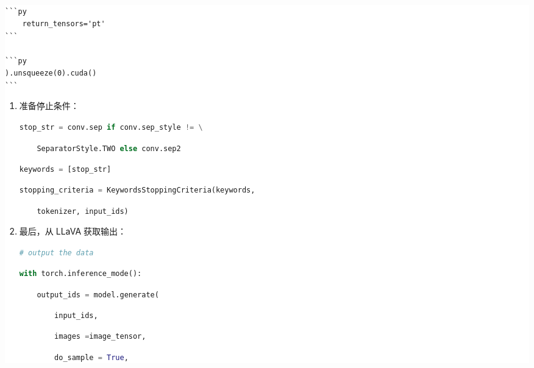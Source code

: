     ```py
        return_tensors='pt'
    ```

    ```py
    ).unsqueeze(0).cuda()
    ```

1.  准备停止条件：

    ```py
    stop_str = conv.sep if conv.sep_style != \
    ```

    ```py
        SeparatorStyle.TWO else conv.sep2
    ```

    ```py
    keywords = [stop_str]
    ```

    ```py
    stopping_criteria = KeywordsStoppingCriteria(keywords,
    ```

    ```py
        tokenizer, input_ids)
    ```

1.  最后，从 LLaVA 获取输出：

    ```py
    # output the data
    ```

    ```py
    with torch.inference_mode():
    ```

    ```py
        output_ids = model.generate(
    ```

    ```py
            input_ids,
    ```

    ```py
            images =image_tensor,
    ```

    ```py
            do_sample = True,
    ```
